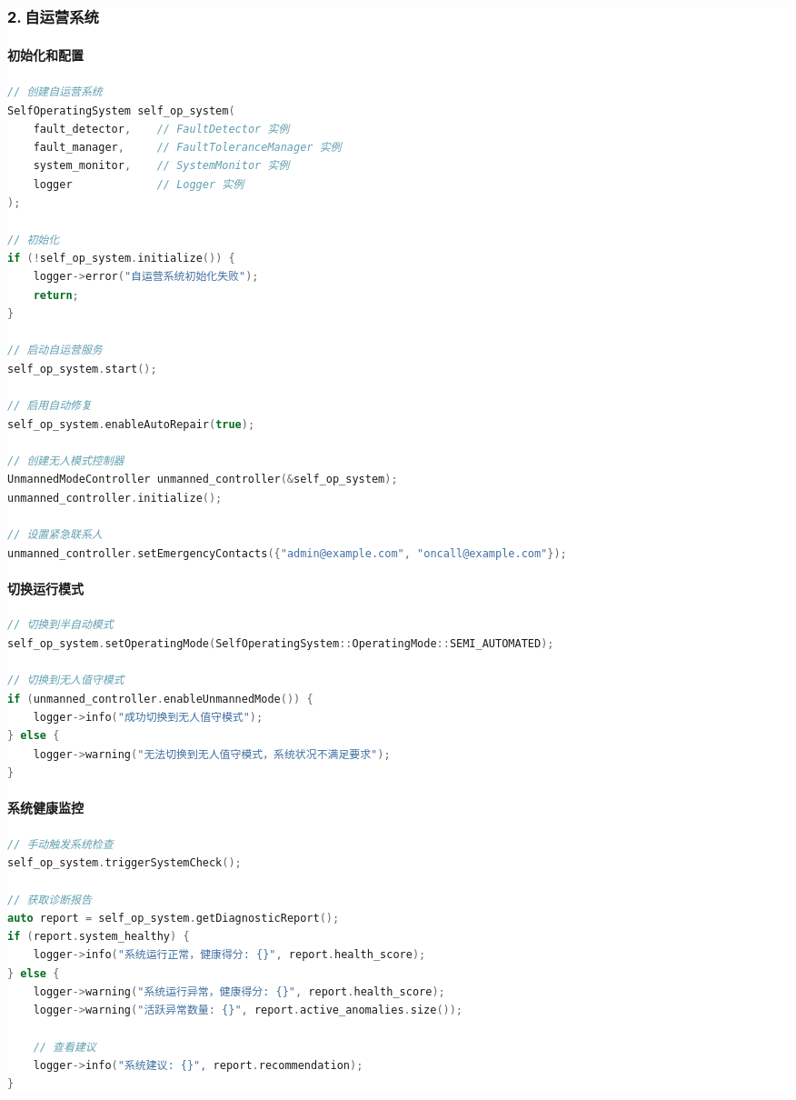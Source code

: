 ### 2. 自运营系统

#### 初始化和配置

```cpp
// 创建自运营系统
SelfOperatingSystem self_op_system(
    fault_detector,    // FaultDetector 实例
    fault_manager,     // FaultToleranceManager 实例
    system_monitor,    // SystemMonitor 实例
    logger             // Logger 实例
);

// 初始化
if (!self_op_system.initialize()) {
    logger->error("自运营系统初始化失败");
    return;
}

// 启动自运营服务
self_op_system.start();

// 启用自动修复
self_op_system.enableAutoRepair(true);

// 创建无人模式控制器
UnmannedModeController unmanned_controller(&self_op_system);
unmanned_controller.initialize();

// 设置紧急联系人
unmanned_controller.setEmergencyContacts({"admin@example.com", "oncall@example.com"});
```

#### 切换运行模式

```cpp
// 切换到半自动模式
self_op_system.setOperatingMode(SelfOperatingSystem::OperatingMode::SEMI_AUTOMATED);

// 切换到无人值守模式
if (unmanned_controller.enableUnmannedMode()) {
    logger->info("成功切换到无人值守模式");
} else {
    logger->warning("无法切换到无人值守模式，系统状况不满足要求");
}
```

#### 系统健康监控

```cpp
// 手动触发系统检查
self_op_system.triggerSystemCheck();

// 获取诊断报告
auto report = self_op_system.getDiagnosticReport();
if (report.system_healthy) {
    logger->info("系统运行正常，健康得分: {}", report.health_score);
} else {
    logger->warning("系统运行异常，健康得分: {}", report.health_score);
    logger->warning("活跃异常数量: {}", report.active_anomalies.size());
    
    // 查看建议
    logger->info("系统建议: {}", report.recommendation);
}
```
